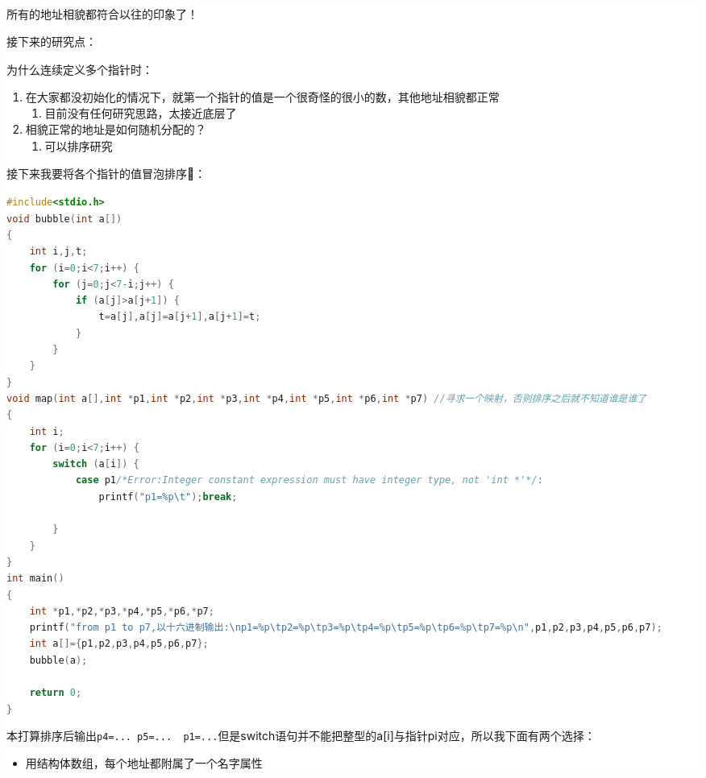 所有的地址相貌都符合以往的印象了！



接下来的研究点：

为什么连续定义多个指针时：

1. 在大家都没初始化的情况下，就第一个指针的值是一个很奇怪的很小的数，其他地址相貌都正常
   1. 目前没有任何研究思路，太接近底层了
2. 相貌正常的地址是如何随机分配的？
   1. 可以排序研究



接下来我要将各个指针的值冒泡排序🫧：

```c
#include<stdio.h>
void bubble(int a[])
{
    int i,j,t;
    for (i=0;i<7;i++) {
        for (j=0;j<7-i;j++) {
            if (a[j]>a[j+1]) {
                t=a[j],a[j]=a[j+1],a[j+1]=t;
            }
        }
    }
}
void map(int a[],int *p1,int *p2,int *p3,int *p4,int *p5,int *p6,int *p7) //寻求一个映射，否则排序之后就不知道谁是谁了
{
    int i;
    for (i=0;i<7;i++) {
        switch (a[i]) {
            case p1/*Error:Integer constant expression must have integer type, not 'int *'*/:
                printf("p1=%p\t");break;
            
        }
    }
}
int main()
{
    int *p1,*p2,*p3,*p4,*p5,*p6,*p7;
    printf("from p1 to p7,以十六进制输出:\np1=%p\tp2=%p\tp3=%p\tp4=%p\tp5=%p\tp6=%p\tp7=%p\n",p1,p2,p3,p4,p5,p6,p7);
    int a[]={p1,p2,p3,p4,p5,p6,p7};
    bubble(a);

    return 0;
}
```

本打算排序后输出`p4=...	p5=...	p1=...`但是switch语句并不能把整型的a[i]与指针pi对应，所以我下面有两个选择：

* 用结构体数组，每个地址都附属了一个名字属性
